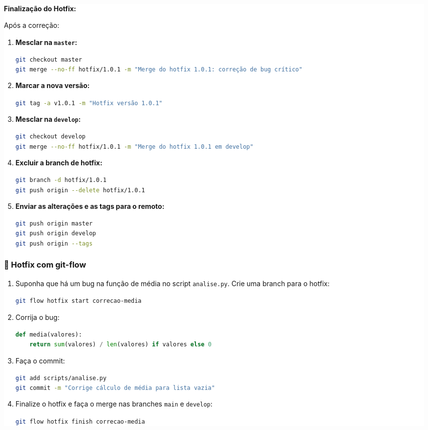 **Finalização do Hotfix:**

Após a correção:

1. **Mesclar na `master`:**

   ```bash
   git checkout master
   git merge --no-ff hotfix/1.0.1 -m "Merge do hotfix 1.0.1: correção de bug crítico"
   ```

2. **Marcar a nova versão:**

   ```bash
   git tag -a v1.0.1 -m "Hotfix versão 1.0.1"
   ```

3. **Mesclar na `develop`:**

   ```bash
   git checkout develop
   git merge --no-ff hotfix/1.0.1 -m "Merge do hotfix 1.0.1 em develop"
   ```

4. **Excluir a branch de hotfix:**

   ```bash
   git branch -d hotfix/1.0.1
   git push origin --delete hotfix/1.0.1
   ```

5. **Enviar as alterações e as tags para o remoto:**

   ```bash
   git push origin master
   git push origin develop
   git push origin --tags
   ```

### :loudspeaker: Hotfix com git-flow

1. Suponha que há um bug na função de média no script `analise.py`. Crie uma branch para o hotfix:
   ```bash
   git flow hotfix start correcao-media
   ```

2. Corrija o bug:
   ```python
   def media(valores):
       return sum(valores) / len(valores) if valores else 0
   ```

3. Faça o commit:
   ```bash
   git add scripts/analise.py
   git commit -m "Corrige cálculo de média para lista vazia"
   ```

4. Finalize o hotfix e faça o merge nas branches `main` e `develop`:
   ```bash
   git flow hotfix finish correcao-media
   ```
